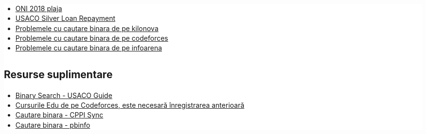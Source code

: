 * [ONI 2018 plaja](https://kilonova.ro/problems/1522/)
* [USACO Silver Loan Repayment](https://usaco.org/index.php?page=viewproblem2&cpid=991)
* [Problemele cu cautare binara de pe kilonova](https://kilonova.ro/tags/315)
* [Problemele cu cautare binara de pe codeforces](https://codeforces.com/problemset?tags=binary+search)
* [Problemele cu cautare binara de pe infoarena](https://www.infoarena.ro/cauta-probleme?tag_id[]=49)


## Resurse suplimentare

* [Binary Search - USACO Guide](https://usaco.guide/silver/binary-search?lang=cpp)
* [Cursurile Edu de pe Codeforces, este necesară înregistrarea anterioară](https://codeforces.com/edu/course/2/lesson/6)
* [Cautare binara - CPPI Sync](https://cppi.sync.ro/materia/cautare_binara.html)
* [Cautare binara - pbinfo](https://www.pbinfo.ro/articole/3633/cautarea-binara)